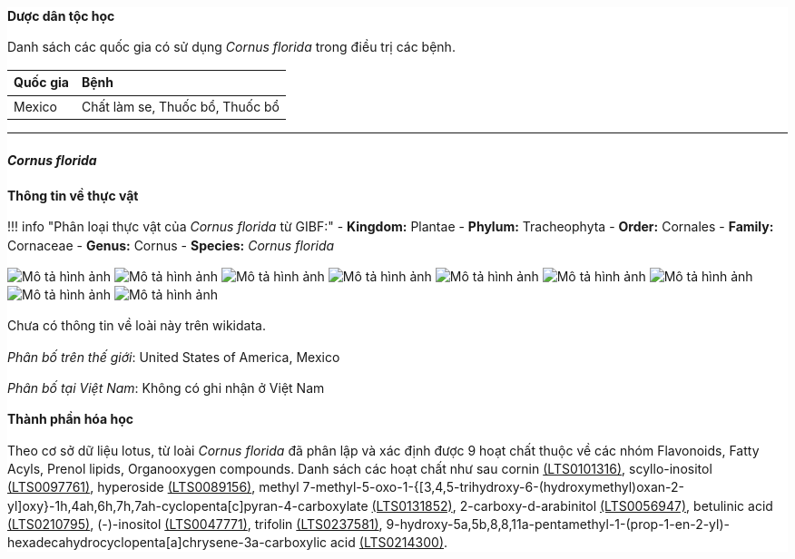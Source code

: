 
**Dược dân tộc học**

Danh sách các quốc gia có sử dụng *Cornus florida* trong điều trị các bệnh. 

| Quốc gia   | Bệnh                            |
|:-----------|:--------------------------------|
| Mexico     | Chất làm se, Thuốc bổ, Thuốc bổ |



---      
#### *Cornus florida*
**Thông tin về thực vật**

!!! info "Phân loại thực vật của *Cornus florida* từ GIBF:"
    - **Kingdom:** Plantae
    - **Phylum:** Tracheophyta
    - **Order:** Cornales
    - **Family:** Cornaceae
    - **Genus:** Cornus
    - **Species:** *Cornus florida*

<img src="https://inaturalist-open-data.s3.amazonaws.com/photos/344275740/original.jpg" alt="Mô tả hình ảnh" width="100" height="100">
<img src="https://inaturalist-open-data.s3.amazonaws.com/photos/344275753/original.jpg" alt="Mô tả hình ảnh" width="100" height="100">
<img src="https://inaturalist-open-data.s3.amazonaws.com/photos/344275715/original.jpg" alt="Mô tả hình ảnh" width="100" height="100">
<img src="https://inaturalist-open-data.s3.amazonaws.com/photos/344275724/original.jpg" alt="Mô tả hình ảnh" width="100" height="100">
<img src="https://inaturalist-open-data.s3.amazonaws.com/photos/344310439/original.jpeg" alt="Mô tả hình ảnh" width="100" height="100">
<img src="https://inaturalist-open-data.s3.amazonaws.com/photos/344357207/original.jpeg" alt="Mô tả hình ảnh" width="100" height="100">
<img src="https://inaturalist-open-data.s3.amazonaws.com/photos/344352307/original.jpeg" alt="Mô tả hình ảnh" width="100" height="100">
<img src="https://inaturalist-open-data.s3.amazonaws.com/photos/344643740/original.jpeg" alt="Mô tả hình ảnh" width="100" height="100">
<img src="https://inaturalist-open-data.s3.amazonaws.com/photos/345079269/original.jpeg" alt="Mô tả hình ảnh" width="100" height="100"> 

Chưa có thông tin về loài này trên wikidata.

*Phân bố trên thế giới*: United States of America, Mexico

*Phân bố tại Việt Nam*: Không có ghi nhận ở Việt Nam

**Thành phần hóa học**
        

Theo cơ sở dữ liệu lotus, từ loài *Cornus florida* đã phân lập và xác định được 9 hoạt chất thuộc về các nhóm Flavonoids, Fatty Acyls, Prenol lipids, Organooxygen compounds. Danh sách các hoạt chất như sau cornin [(LTS0101316)](https://lotus.naturalproducts.net/compound/lotus_id/LTS0101316), scyllo-inositol [(LTS0097761)](https://lotus.naturalproducts.net/compound/lotus_id/LTS0097761), hyperoside [(LTS0089156)](https://lotus.naturalproducts.net/compound/lotus_id/LTS0089156), methyl 7-methyl-5-oxo-1-{[3,4,5-trihydroxy-6-(hydroxymethyl)oxan-2-yl]oxy}-1h,4ah,6h,7h,7ah-cyclopenta[c]pyran-4-carboxylate [(LTS0131852)](https://lotus.naturalproducts.net/compound/lotus_id/LTS0131852), 2-carboxy-d-arabinitol [(LTS0056947)](https://lotus.naturalproducts.net/compound/lotus_id/LTS0056947), betulinic acid [(LTS0210795)](https://lotus.naturalproducts.net/compound/lotus_id/LTS0210795), (-)-inositol [(LTS0047771)](https://lotus.naturalproducts.net/compound/lotus_id/LTS0047771), trifolin [(LTS0237581)](https://lotus.naturalproducts.net/compound/lotus_id/LTS0237581), 9-hydroxy-5a,5b,8,8,11a-pentamethyl-1-(prop-1-en-2-yl)-hexadecahydrocyclopenta[a]chrysene-3a-carboxylic acid [(LTS0214300)](https://lotus.naturalproducts.net/compound/lotus_id/LTS0214300).
